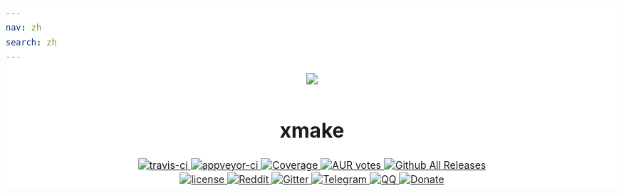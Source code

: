 ```yaml
---
nav: zh
search: zh
---
```


<p>
<div align="center">
  <a href="http://xmake.io/cn">
    <img width="200" heigth="200" src="http://tboox.org/static/img/xmake/logo256c.png">
  </a>  

  <h1>xmake</h1>

  <div>
    <a href="https://travis-ci.org/tboox/xmake">
      <img src="https://img.shields.io/travis/tboox/xmake/master.svg?style=flat-square" alt="travis-ci" />
    </a>
    <a href="https://ci.appveyor.com/project/waruqi/xmake/branch/master">
      <img src="https://img.shields.io/appveyor/ci/waruqi/xmake/master.svg?style=flat-square" alt="appveyor-ci" />
    </a>
    <a href="https://codecov.io/gh/tboox/xmake">
      <img src="https://img.shields.io/codecov/c/github/tboox/xmake/master.svg?style=flat-square" alt="Coverage" />
    </a>
    <a href="https://aur.archlinux.org/packages/xmake">
      <img src="https://img.shields.io/aur/votes/xmake.svg?style=flat-square" alt="AUR votes" />
    </a>
    <a href="https://github.com/xmake-io/xmake/releases">
      <img src="https://img.shields.io/github/release/tboox/xmake.svg?style=flat-square" alt="Github All Releases" />
    </a>
  </div>
  <div>
    <a href="https://github.com/xmake-io/xmake/blob/master/LICENSE.md">
      <img src="https://img.shields.io/github/license/tboox/xmake.svg?colorB=f48041&style=flat-square" alt="license" />
    </a>
    <a href="https://www.reddit.com/r/tboox/">
      <img src="https://img.shields.io/badge/chat-on%20reddit-ff3f34.svg?style=flat-square" alt="Reddit" />
    </a>
    <a href="https://gitter.im/tboox/tboox?utm_source=badge&utm_medium=badge&utm_campaign=pr-badge&utm_content=badge">
      <img src="https://img.shields.io/gitter/room/tboox/tboox.svg?style=flat-square&colorB=96c312" alt="Gitter" />
    </a>
    <a href="https://t.me/tbooxorg">
      <img src="https://img.shields.io/badge/chat-on%20telegram-blue.svg?style=flat-square" alt="Telegram" />
    </a>
    <a href="https://jq.qq.com/?_wv=1027&k=5hpwWFv">
      <img src="https://img.shields.io/badge/chat-on%20QQ-ff69b4.svg?style=flat-square" alt="QQ" />
    </a>
    <a href="http://xmake.io/pages/donation.html#donate">
      <img src="https://img.shields.io/badge/donate-us-orange.svg?style=flat-square" alt="Donate" />
    </a>
  </div>
